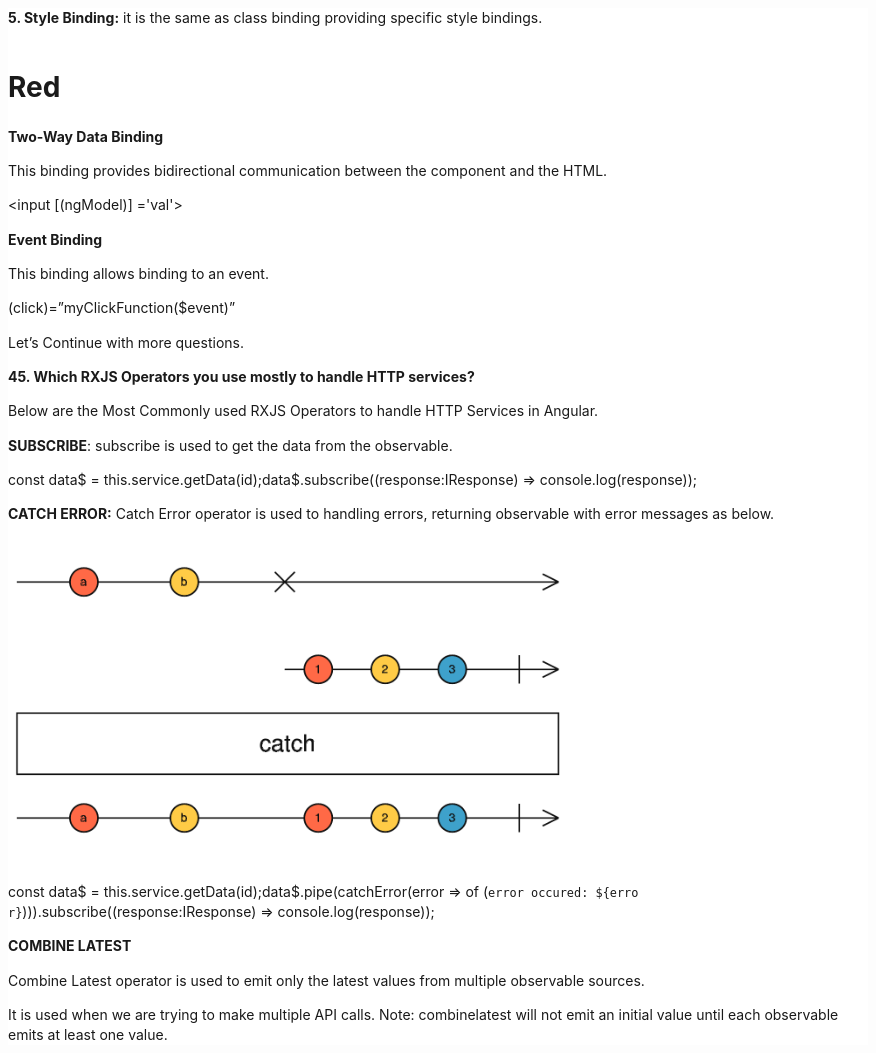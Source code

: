 **5. Style Binding:** it is the same as class binding providing specific style bindings.

<h1 [style.color]=”red”>Red</h1>

**Two-Way Data Binding**

This binding provides bidirectional communication between the component and the HTML.

<input [(ngModel)] ='val'>

**Event Binding**

This binding allows binding to an event.

(click)=”myClickFunction($event)”

Let’s Continue with more questions.

**45. Which RXJS Operators you use mostly to handle HTTP services?**

Below are the Most Commonly used RXJS Operators to handle HTTP Services in Angular.

**SUBSCRIBE**: subscribe is used to get the data from the observable.

const data$ = this.service.getData(id);data$.subscribe((response:IResponse) => console.log(response));

**CATCH ERROR:** Catch Error operator is used to handling errors, returning observable with error messages as below.

![](./img/angular/036.png)


const data$ = this.service.getData(id);data$.pipe(catchError(error => of (`error occured: ${error}`))).subscribe((response:IResponse) => console.log(response));

**COMBINE LATEST**

Combine Latest operator is used to emit only the latest values from multiple observable sources.

It is used when we are trying to make multiple API calls. Note: combinelatest will not emit an initial value until each observable emits at least one value.
